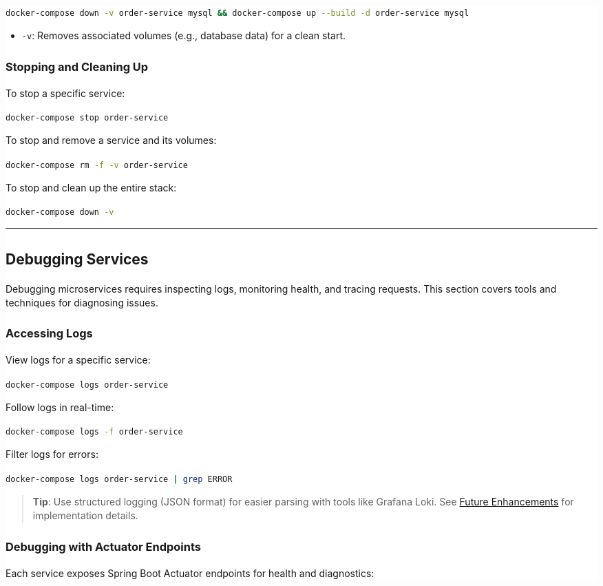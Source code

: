 ```bash
docker-compose down -v order-service mysql && docker-compose up --build -d order-service mysql
```

- `-v`: Removes associated volumes (e.g., database data) for a clean start.

### Stopping and Cleaning Up

To stop a specific service:

```bash
docker-compose stop order-service
```

To stop and remove a service and its volumes:

```bash
docker-compose rm -f -v order-service
```

To stop and clean up the entire stack:

```bash
docker-compose down -v
```

---

## Debugging Services

Debugging microservices requires inspecting logs, monitoring health, and tracing requests. This section covers tools and
techniques for diagnosing issues.

### Accessing Logs

View logs for a specific service:

```bash
docker-compose logs order-service
```

Follow logs in real-time:

```bash
docker-compose logs -f order-service
```

Filter logs for errors:

```bash
docker-compose logs order-service | grep ERROR
```

> **Tip**: Use structured logging (JSON format) for easier parsing with tools like Grafana Loki.
> See [Future Enhancements](/README.md#future-enhancements) for implementation details.

### Debugging with Actuator Endpoints

Each service exposes Spring Boot Actuator endpoints for health and diagnostics:
